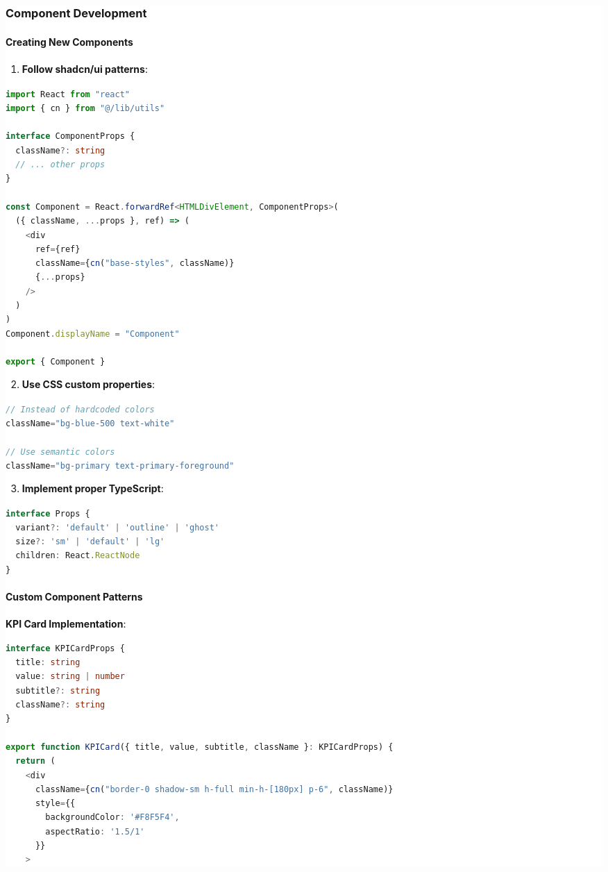 ### Component Development

#### Creating New Components

1. **Follow shadcn/ui patterns**:
```typescript
import React from "react"
import { cn } from "@/lib/utils"

interface ComponentProps {
  className?: string
  // ... other props
}

const Component = React.forwardRef<HTMLDivElement, ComponentProps>(
  ({ className, ...props }, ref) => (
    <div
      ref={ref}
      className={cn("base-styles", className)}
      {...props}
    />
  )
)
Component.displayName = "Component"

export { Component }
```

2. **Use CSS custom properties**:
```typescript
// Instead of hardcoded colors
className="bg-blue-500 text-white"

// Use semantic colors
className="bg-primary text-primary-foreground"
```

3. **Implement proper TypeScript**:
```typescript
interface Props {
  variant?: 'default' | 'outline' | 'ghost'
  size?: 'sm' | 'default' | 'lg'
  children: React.ReactNode
}
```

#### Custom Component Patterns

**KPI Card Implementation**:
```typescript
interface KPICardProps {
  title: string
  value: string | number
  subtitle?: string
  className?: string
}

export function KPICard({ title, value, subtitle, className }: KPICardProps) {
  return (
    <div 
      className={cn("border-0 shadow-sm h-full min-h-[180px] p-6", className)}
      style={{ 
        backgroundColor: '#F8F5F4',
        aspectRatio: '1.5/1'
      }}
    >
```